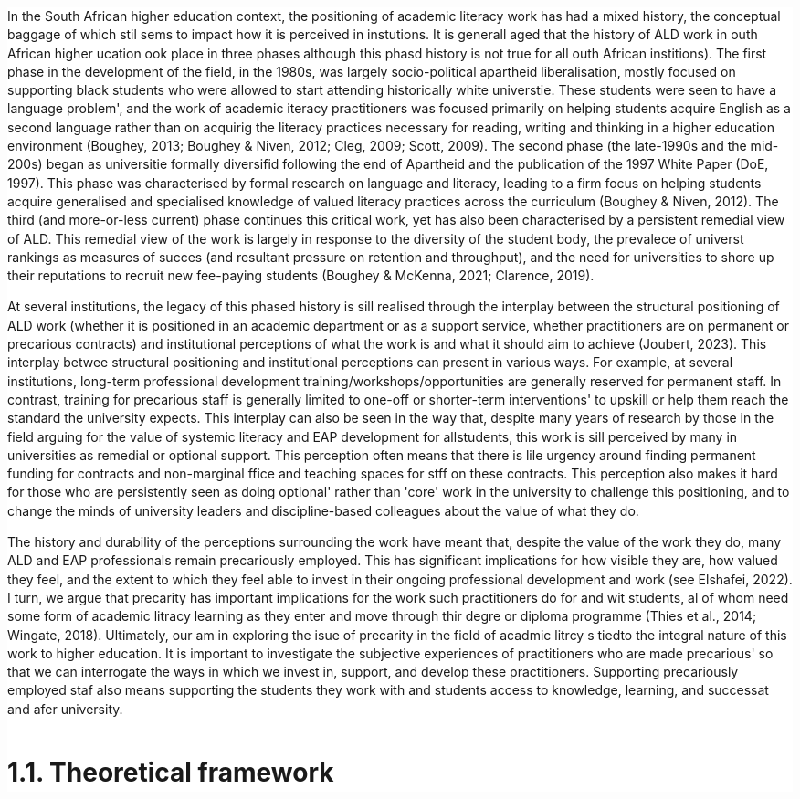 In the South African higher education context, the positioning of academic literacy work has had a mixed history, the conceptual baggage of which stil sems to impact how it is perceived in instutions. It is generall aged that the history of ALD work in outh African higher ucation ook place in three phases although this phasd history is not true for all outh African institions). The first phase in the development of the field, in the 1980s, was largely socio-political apartheid liberalisation, mostly focused on supporting black students who were allowed to start attending historically white universtie. These students were seen to have a language problem', and the work of academic iteracy practitioners was focused primarily on helping students acquire English as a second language rather than on acquirig the literacy practices necessary for reading, writing and thinking in a higher education environment (Boughey, 2013; Boughey & Niven, 2012; Cleg, 2009; Scott, 2009). The second phase (the late-1990s and the mid-200s) began as universitie formally diversifid following the end of Apartheid and the publication of the 1997 White Paper (DoE, 1997). This phase was characterised by formal research on language and literacy, leading to a firm focus on helping students acquire generalised and specialised knowledge of valued literacy practices across the curriculum (Boughey & Niven, 2012). The third (and more-or-less current) phase continues this critical work, yet has also been characterised by a persistent remedial view of ALD. This remedial view of the work is largely in response to the diversity of the student body, the prevalece of universt rankings as measures of succes (and resultant pressure on retention and throughput), and the need for universities to shore up their reputations to recruit new fee-paying students (Boughey & McKenna, 2021; Clarence, 2019).

At several institutions, the legacy of this phased history is sill realised through the interplay between the structural positioning of ALD work (whether it is positioned in an academic department or as a support service, whether practitioners are on permanent or precarious contracts) and institutional perceptions of what the work is and what it should aim to achieve (Joubert, 2023). This interplay betwee structural positioning and institutional perceptions can present in various ways. For example, at several institutions, long-term professional development training/workshops/opportunities are generally reserved for permanent staff. In contrast, training for precarious staff is generally limited to one-off or shorter-term interventions' to upskill or help them reach the standard the university expects. This interplay can also be seen in the way that, despite many years of research by those in the field arguing for the value of systemic literacy and EAP development for allstudents, this work is sill perceived by many in universities as remedial or optional support. This perception often means that there is lile urgency around finding permanent funding for contracts and non-marginal ffice and teaching spaces for stff on these contracts. This perception also makes it hard for those who are persistently seen as doing optional' rather than 'core' work in the university to challenge this positioning, and to change the minds of university leaders and discipline-based colleagues about the value of what they do.

The history and durability of the perceptions surrounding the work have meant that, despite the value of the work they do, many ALD and EAP professionals remain precariously employed. This has significant implications for how visible they are, how valued they feel, and the extent to which they feel able to invest in their ongoing professional development and work (see Elshafei, 2022). I turn, we argue that precarity has important implications for the work such practitioners do for and wit students, al of whom need some form of academic litracy learning as they enter and move through thir degre or diploma programme (Thies et al., 2014; Wingate, 2018). Ultimately, our am in exploring the isue of precarity in the field of acadmic litrcy s tiedto the integral nature of this work to higher education. It is important to investigate the subjective experiences of practitioners who are made precarious' so that we can interrogate the ways in which we invest in, support, and develop these practitioners. Supporting precariously employed staf also means supporting the students they work with and students access to knowledge, learning, and successat and afer university.

# 1.1. Theoretical framework
